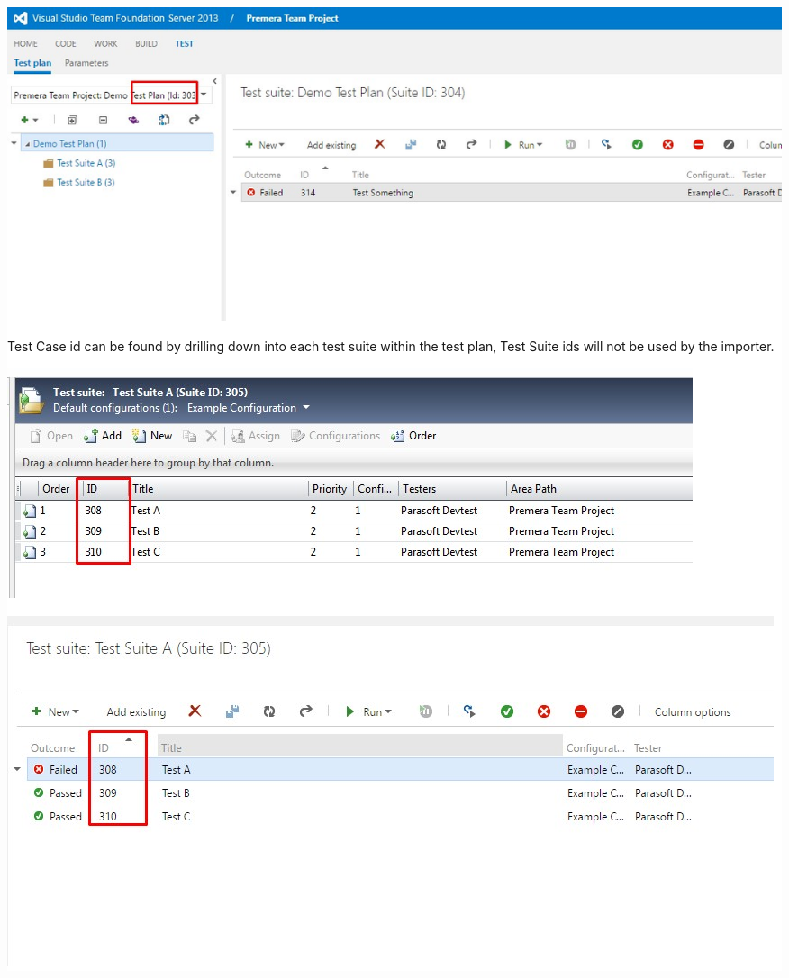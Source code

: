 ![Web Client](/images/webclient.jpg)

Test Case id can be found by drilling down into each test suite within the test plan, Test Suite ids will not be used by the importer.

![Tests](/images/test.jpg)

![Web Client Tests](/images/webtest.jpg)
